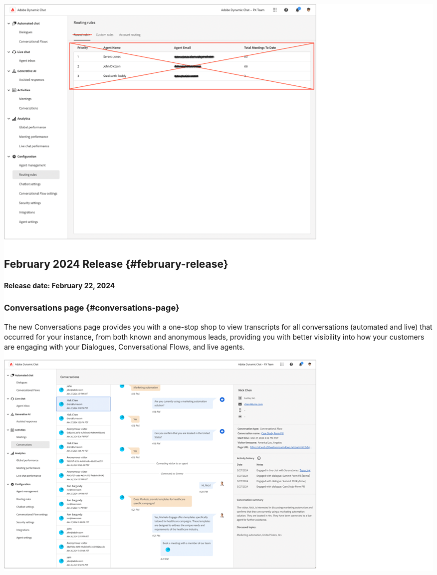 ![](assets/dynamic-chat-release-9.png)

## February 2024 Release {#february-release}

**Release date: February 22, 2024**

### Conversations page {#conversations-page}

The new Conversations page provides you with a one-stop shop to view transcripts for all conversations (automated and live) that occurred for your instance, from both known and anonymous leads, providing you with better visibility into how your customers are engaging with your Dialogues, Conversational Flows, and live agents. 

![](assets/dynamic-chat-release-10.png)

